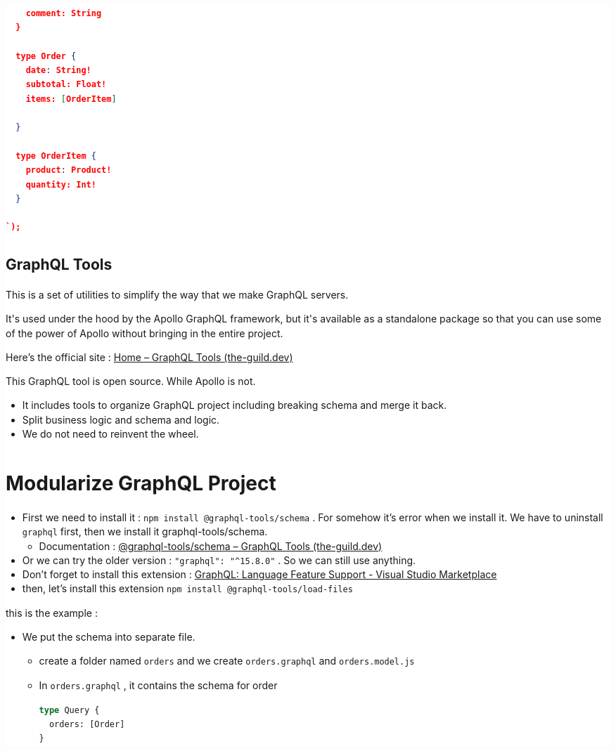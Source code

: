 ```json
    comment: String
  }

  type Order {
    date: String!
    subtotal: Float!
    items: [OrderItem]

  }

  type OrderItem {
    product: Product!
    quantity: Int!
  }

`);
```

## GraphQL Tools

This is a set of utilities to simplify the way that we make GraphQL servers.

It's used under the hood by the Apollo GraphQL framework, but it's available as a standalone package so that you can use some of the power of Apollo without bringing in the entire project.

Here’s the official site : [Home – GraphQL Tools (the-guild.dev)](https://the-guild.dev/graphql/tools)

This GraphQL tool is open source. While Apollo is not. 

- It includes tools to organize GraphQL project including breaking schema and merge it back.
- Split business logic and schema and logic.
- We do not need to reinvent the wheel.

# Modularize GraphQL Project

- First we need to install it : `npm install @graphql-tools/schema` . For somehow it’s error when we install it. We have to uninstall `graphql` first, then we install it graphql-tools/schema.
    - Documentation : [@graphql-tools/schema – GraphQL Tools (the-guild.dev)](https://the-guild.dev/graphql/tools/docs/api/modules/schema_src)
- Or we can try the older version : `"graphql": "^15.8.0"` . So we can still use anything.
- Don’t forget to install this extension : [GraphQL: Language Feature Support - Visual Studio Marketplace](https://marketplace.visualstudio.com/items?itemName=GraphQL.vscode-graphql)
- then, let’s install this extension `npm install @graphql-tools/load-files`

this is the example : 

- We put the schema into separate file.
    - create a folder named `orders` and we create `orders.graphql` and `orders.model.js`
    - In `orders.graphql` , it contains the schema for order
        
        ```graphql
        type Query {
          orders: [Order]
        }
        